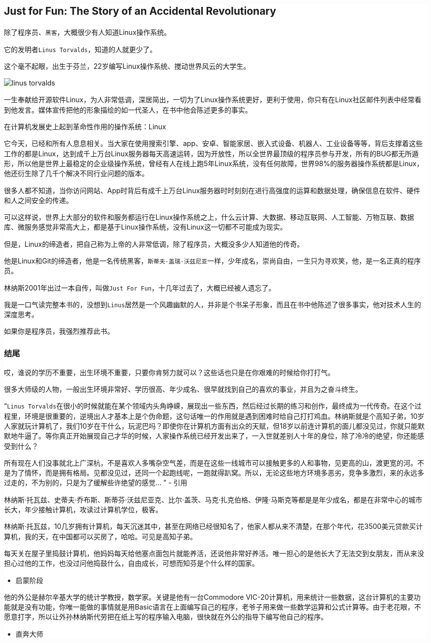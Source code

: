 Just for Fun: The Story of an Accidental Revolutionary
---

除了程序员、`黑客`，大概很少有人知道Linux操作系统。

它的发明者`Linus Torvalds`，知道的人就更少了。

这个毫不起眼，出生于芬兰，22岁编写Linux操作系统、搅动世界风云的大学生。

![linus torvalds](https://github.com/itweet/labs/raw/master/startup/books/img/linus-torvalds.jpg)

一生奉献给开源软件Linux，为人非常低调，深居简出，一切为了Linux操作系统更好，更利于使用，你只有在Linux社区邮件列表中经常看到他发言。媒体宣传把他的形象描绘的如一代圣人，在书中他会陈述更多的事实。

在计算机发展史上起到革命性作用的操作系统：Linux 

它今天，已经和所有人息息相关。当大家在使用搜索引擎、app、安卓、智能家居、嵌入式设备、机器人、工业设备等等，背后支撑着这些工作的都是Linux，达到成千上万台Linux服务器每天高速运转，因为开放性，所以全世界最顶级的程序员参与开发，所有的BUG都无所遁形，所以他是世界上最稳定的企业级操作系统，曾经有人在线上跑5年Linux系统，没有任何故障，世界98%的服务器操作系统都是Linux，他还衍生除了几千个解决不同行业问题的版本。

很多人都不知道，当你访问网站、App时背后有成千上万台Linux服务器时时刻刻在进行高强度的运算和数据处理，确保信息在软件、硬件和人之间安全的传递。

可以这样说，世界上大部分的软件和服务都运行在Linux操作系统之上，什么云计算、大数据、移动互联网、人工智能、万物互联、数据库、微服务感觉非常高大上，都是基于Linux操作系统，没有Linux这一切都不可能成为现实。

但是，Linux的缔造者，把自己称为上帝的人非常低调，除了程序员，大概没多少人知道他的传奇。

他是Linux和Git的缔造者，他是一名传统黑客，`斯蒂夫·盖瑞·沃兹尼亚`一样，少年成名，崇尚自由，一生只为寻欢笑，他，是一名正真的程序员。

林纳斯2001年出过一本自传，叫做`Just For Fun`，十几年过去了，大概已经被人遗忘了。

我是一口气读完整本书的，没想到`Linus`居然是一个风趣幽默的人，并非是个书呆子形象，而且在书中他陈述了很多事实，他对技术人生的深度思考。

如果你是程序员，我强烈推荐此书。

### 结尾

哎，谁说的学历不重要，出生环境不重要，只要你肯努力就可以？这些话也只是在你艰难的时候给你打打气。

很多大师级的人物，一般出生环境非常好、学历很高、年少成名、很早就找到自己的喜欢的事业，并且为之奋斗终生。

“`Linus Torvalds`在很小的时候就能在某个领域内头角峥嵘，展现出一些东西，然后经过长期的练习和创作，最终成为一代传奇。在这个过程里，环境是很重要的，逆境出人才基本上是个伪命题，这句话唯一的作用就是遇到困难时给自己打打鸡血。林纳斯就是个高知子弟，10岁人家就玩计算机了，我们10岁在干什么，玩泥巴吗？即使你在计算机方面有出众的天赋，但18岁以前连计算机的面儿都没见过，你就只能默默地牛逼了。等你真正开始展现自己才华的时候，人家操作系统已经开发出来了，一入世就差别人十年的身位，除了冷冷的绝望，你还能感受到什么？

所有现在人们没事就北上广深杭，不是喜欢人多嘴杂空气差，而是在这些一线城市可以接触更多的人和事物，见更高的山，渡更宽的河。不是为了情怀，而是拥有格局。见都没见过，还同一个起跑线呢，一跑就得趴窝。所以，无论这些地方环境多恶劣，竞争多激烈，来的永远多过走的，不为别的，只是为了缓解些许绝望的感觉...
” - 引用

林纳斯·托瓦兹、史蒂夫·乔布斯、斯蒂芬·沃兹尼亚克、比尔·盖茨、马克·扎克伯格、伊隆·马斯克等都是是年少成名，都是在非常中心的城市长大，年少接触计算机，攻读过计算机学位，极客。

林纳斯·托瓦兹，10几岁拥有计算机，每天沉迷其中，甚至在网络已经很知名了，他家人都从来不清楚，在那个年代，花3500美元贷款买计算机，我的天，在中国都可以买房了，哈哈。可见是高知子弟。

每天关在屋子里捣鼓计算机，他妈妈每天给他塞点面包片就能养活，还说他非常好养活。唯一担心的是他长大了无法交到女朋友，而从来没担心过他的工作，也没过问他捣鼓什么，自由成长，可想而知芬是个什么样的国家。

* 启蒙阶段

他的外公是赫尔辛基大学的统计学教授，数学家。关键是他有一台Commodore VIC-20计算机，用来统计一些数据，这台计算机的主要功能就是没有功能，你唯一能做的事情就是用Basic语言在上面编写自己的程序，老爷子用来做一些数学运算和公式计算等。由于老花眼，不愿意打字，所以让外孙林纳斯代劳把在纸上写的程序输入电脑，很快就在外公的指导下编写他自己的程序。

* 直奔大师
